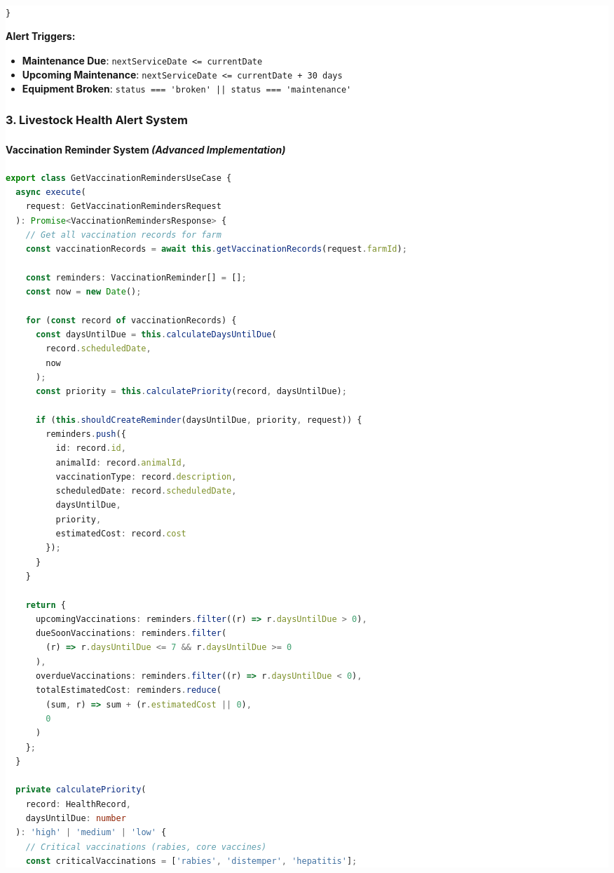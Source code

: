```typescript
}
```

**Alert Triggers:**

- **Maintenance Due**: `nextServiceDate <= currentDate`
- **Upcoming Maintenance**: `nextServiceDate <= currentDate + 30 days`
- **Equipment Broken**: `status === 'broken' || status === 'maintenance'`

### **3. Livestock Health Alert System**

#### **Vaccination Reminder System** _(Advanced Implementation)_

```typescript
export class GetVaccinationRemindersUseCase {
  async execute(
    request: GetVaccinationRemindersRequest
  ): Promise<VaccinationRemindersResponse> {
    // Get all vaccination records for farm
    const vaccinationRecords = await this.getVaccinationRecords(request.farmId);

    const reminders: VaccinationReminder[] = [];
    const now = new Date();

    for (const record of vaccinationRecords) {
      const daysUntilDue = this.calculateDaysUntilDue(
        record.scheduledDate,
        now
      );
      const priority = this.calculatePriority(record, daysUntilDue);

      if (this.shouldCreateReminder(daysUntilDue, priority, request)) {
        reminders.push({
          id: record.id,
          animalId: record.animalId,
          vaccinationType: record.description,
          scheduledDate: record.scheduledDate,
          daysUntilDue,
          priority,
          estimatedCost: record.cost
        });
      }
    }

    return {
      upcomingVaccinations: reminders.filter((r) => r.daysUntilDue > 0),
      dueSoonVaccinations: reminders.filter(
        (r) => r.daysUntilDue <= 7 && r.daysUntilDue >= 0
      ),
      overdueVaccinations: reminders.filter((r) => r.daysUntilDue < 0),
      totalEstimatedCost: reminders.reduce(
        (sum, r) => sum + (r.estimatedCost || 0),
        0
      )
    };
  }

  private calculatePriority(
    record: HealthRecord,
    daysUntilDue: number
  ): 'high' | 'medium' | 'low' {
    // Critical vaccinations (rabies, core vaccines)
    const criticalVaccinations = ['rabies', 'distemper', 'hepatitis'];
```